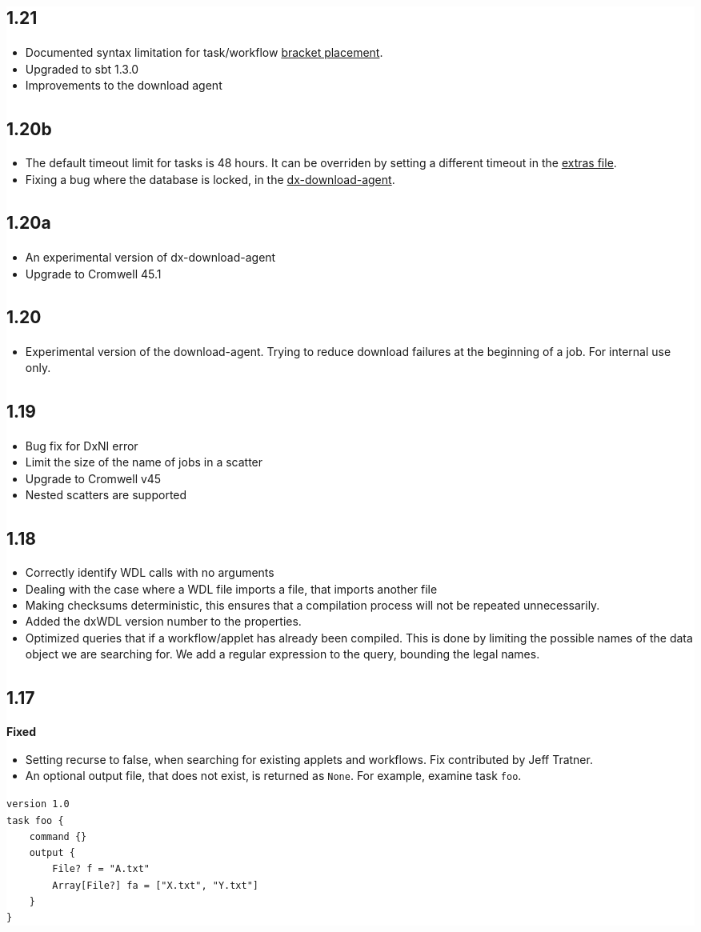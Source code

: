 ## 1.21
- Documented syntax limitation for task/workflow [bracket placement](README.md#Strict-syntax).
- Upgraded to sbt 1.3.0
- Improvements to the download agent

## 1.20b
- The default timeout limit for tasks is 48 hours. It can be overriden by setting a different timeout in the [extras file](./doc/ExpertOptions.md#Setting-dnanexus-specific-attributes-for-tasks).
- Fixing a bug where the database is locked, in the [dx-download-agent](https://github.com/dnanexus/dxda/).

## 1.20a
- An experimental version of dx-download-agent
- Upgrade to Cromwell 45.1

## 1.20
- Experimental version of the download-agent. Trying to reduce download failures at the beginning of a job. For internal use only.

## 1.19
- Bug fix for DxNI error
- Limit the size of the name of jobs in a scatter
- Upgrade to Cromwell v45
- Nested scatters are supported

## 1.18
- Correctly identify WDL calls with no arguments
- Dealing with the case where a WDL file imports a file, that imports another file
- Making checksums deterministic, this ensures that a compilation process will not be repeated unnecessarily.
- Added the dxWDL version number to the properties.
- Optimized queries that if a workflow/applet has already been compiled. This is done by limiting
the possible names of the data object we are searching for. We add a regular expression to the
query, bounding the legal names.

## 1.17
**Fixed**
- Setting recurse to false, when searching for existing applets and
  workflows. Fix contributed by Jeff Tratner.
- An optional output file, that does not exist, is returned as `None`.
For example, examine task `foo`.

```wdl
version 1.0
task foo {
    command {}
    output {
        File? f = "A.txt"
        Array[File?] fa = ["X.txt", "Y.txt"]
    }
}
```
